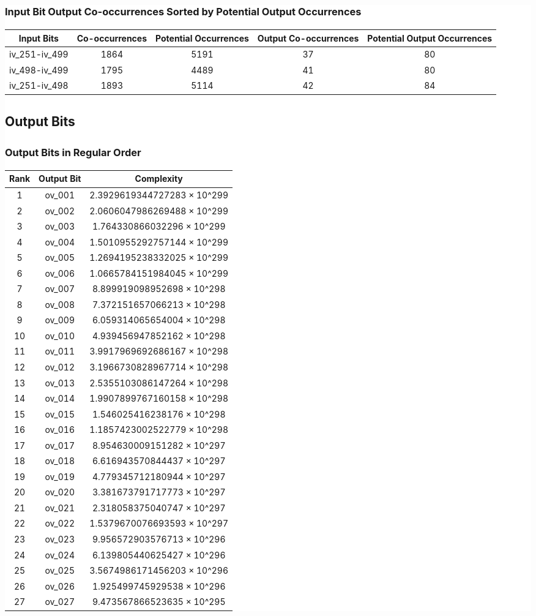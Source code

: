 ### Input Bit Output Co-occurrences Sorted by Potential Output Occurrences

| Input Bits | Co-occurrences | Potential Occurrences | Output Co-occurrences | Potential Output Occurrences |
|:----------:|:--------------:|:---------------------:|:---------------------:|:----------------------------:|
| iv_251-iv_499 | 1864 | 5191 | 37 | 80 |
| iv_498-iv_499 | 1795 | 4489 | 41 | 80 |
| iv_251-iv_498 | 1893 | 5114 | 42 | 84 |

## Output Bits

### Output Bits in Regular Order

| Rank | Output Bit | Complexity |
|:----:|:----------:|:----------:|
| 1 | ov_001 | 2.3929619344727283 × 10^299 |
| 2 | ov_002 | 2.0606047986269488 × 10^299 |
| 3 | ov_003 | 1.764330866032296 × 10^299 |
| 4 | ov_004 | 1.5010955292757144 × 10^299 |
| 5 | ov_005 | 1.2694195238332025 × 10^299 |
| 6 | ov_006 | 1.0665784151984045 × 10^299 |
| 7 | ov_007 | 8.899919098952698 × 10^298 |
| 8 | ov_008 | 7.372151657066213 × 10^298 |
| 9 | ov_009 | 6.059314065654004 × 10^298 |
| 10 | ov_010 | 4.939456947852162 × 10^298 |
| 11 | ov_011 | 3.9917969692686167 × 10^298 |
| 12 | ov_012 | 3.1966730828967714 × 10^298 |
| 13 | ov_013 | 2.5355103086147264 × 10^298 |
| 14 | ov_014 | 1.9907899767160158 × 10^298 |
| 15 | ov_015 | 1.546025416238176 × 10^298 |
| 16 | ov_016 | 1.1857423002522779 × 10^298 |
| 17 | ov_017 | 8.954630009151282 × 10^297 |
| 18 | ov_018 | 6.616943570844437 × 10^297 |
| 19 | ov_019 | 4.779345712180944 × 10^297 |
| 20 | ov_020 | 3.381673791717773 × 10^297 |
| 21 | ov_021 | 2.318058375040747 × 10^297 |
| 22 | ov_022 | 1.5379670076693593 × 10^297 |
| 23 | ov_023 | 9.956572903576713 × 10^296 |
| 24 | ov_024 | 6.139805440625427 × 10^296 |
| 25 | ov_025 | 3.5674986171456203 × 10^296 |
| 26 | ov_026 | 1.925499745929538 × 10^296 |
| 27 | ov_027 | 9.473567866523635 × 10^295 |